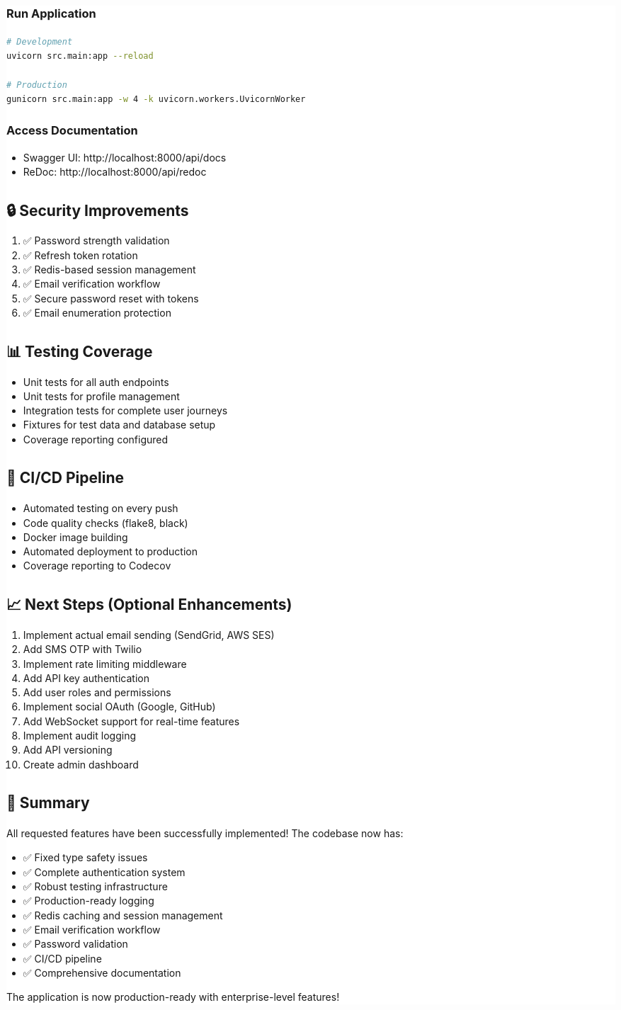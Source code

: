 ### Run Application
```bash
# Development
uvicorn src.main:app --reload

# Production
gunicorn src.main:app -w 4 -k uvicorn.workers.UvicornWorker
```

### Access Documentation
- Swagger UI: http://localhost:8000/api/docs
- ReDoc: http://localhost:8000/api/redoc

## 🔒 Security Improvements
1. ✅ Password strength validation
2. ✅ Refresh token rotation
3. ✅ Redis-based session management
4. ✅ Email verification workflow
5. ✅ Secure password reset with tokens
6. ✅ Email enumeration protection

## 📊 Testing Coverage
- Unit tests for all auth endpoints
- Unit tests for profile management
- Integration tests for complete user journeys
- Fixtures for test data and database setup
- Coverage reporting configured

## 🔄 CI/CD Pipeline
- Automated testing on every push
- Code quality checks (flake8, black)
- Docker image building
- Automated deployment to production
- Coverage reporting to Codecov

## 📈 Next Steps (Optional Enhancements)
1. Implement actual email sending (SendGrid, AWS SES)
2. Add SMS OTP with Twilio
3. Implement rate limiting middleware
4. Add API key authentication
5. Add user roles and permissions
6. Implement social OAuth (Google, GitHub)
7. Add WebSocket support for real-time features
8. Implement audit logging
9. Add API versioning
10. Create admin dashboard

## 🎉 Summary
All requested features have been successfully implemented! The codebase now has:
- ✅ Fixed type safety issues
- ✅ Complete authentication system
- ✅ Robust testing infrastructure
- ✅ Production-ready logging
- ✅ Redis caching and session management
- ✅ Email verification workflow
- ✅ Password validation
- ✅ CI/CD pipeline
- ✅ Comprehensive documentation

The application is now production-ready with enterprise-level features!
